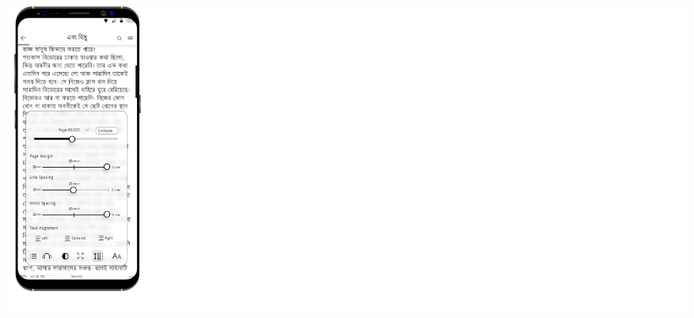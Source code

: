   <img src="Screenshots/Latest/Picture15.png" alt="Screenshot" width="180" height="360">
  <br>
  <br>